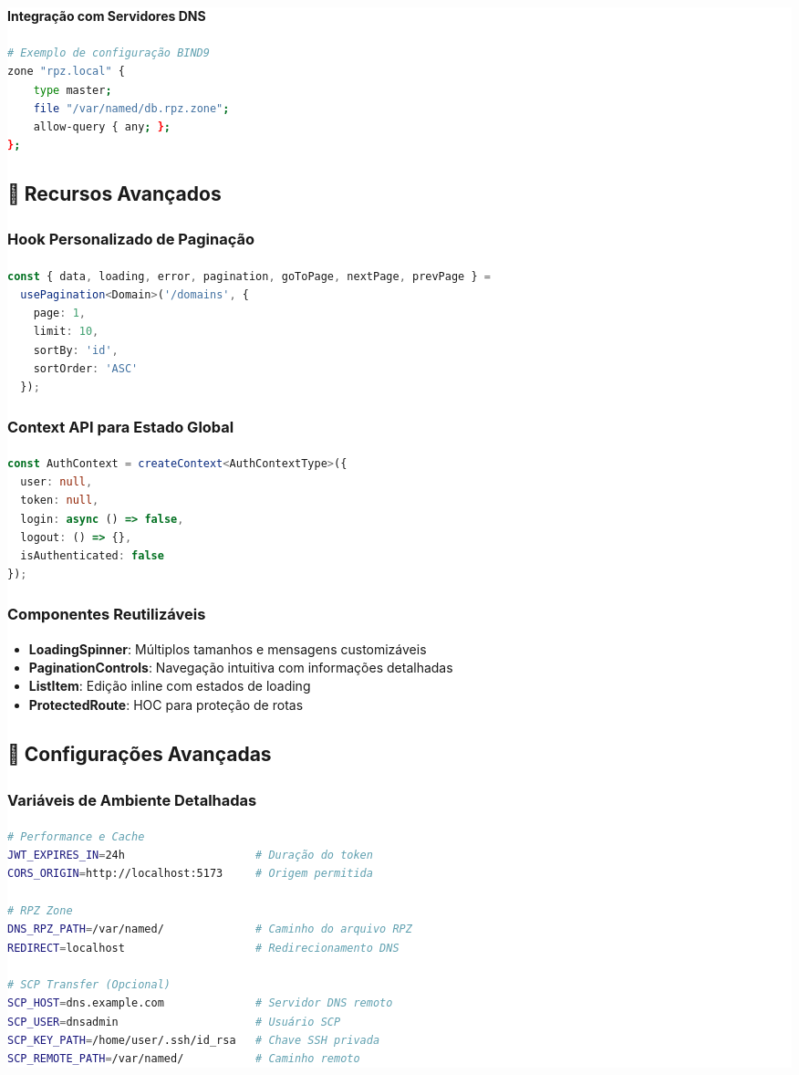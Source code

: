 #### Integração com Servidores DNS
```bash
# Exemplo de configuração BIND9
zone "rpz.local" {
    type master;
    file "/var/named/db.rpz.zone";
    allow-query { any; };
};
```

## 🚀 Recursos Avançados

### Hook Personalizado de Paginação
```typescript
const { data, loading, error, pagination, goToPage, nextPage, prevPage } = 
  usePagination<Domain>('/domains', {
    page: 1,
    limit: 10,
    sortBy: 'id',
    sortOrder: 'ASC'
  });
```

### Context API para Estado Global
```typescript
const AuthContext = createContext<AuthContextType>({
  user: null,
  token: null,
  login: async () => false,
  logout: () => {},
  isAuthenticated: false
});
```

### Componentes Reutilizáveis
- **LoadingSpinner**: Múltiplos tamanhos e mensagens customizáveis
- **PaginationControls**: Navegação intuitiva com informações detalhadas
- **ListItem**: Edição inline com estados de loading
- **ProtectedRoute**: HOC para proteção de rotas

## 🔧 Configurações Avançadas

### Variáveis de Ambiente Detalhadas
```bash
# Performance e Cache
JWT_EXPIRES_IN=24h                    # Duração do token
CORS_ORIGIN=http://localhost:5173     # Origem permitida

# RPZ Zone
DNS_RPZ_PATH=/var/named/              # Caminho do arquivo RPZ
REDIRECT=localhost                    # Redirecionamento DNS

# SCP Transfer (Opcional)
SCP_HOST=dns.example.com              # Servidor DNS remoto
SCP_USER=dnsadmin                     # Usuário SCP
SCP_KEY_PATH=/home/user/.ssh/id_rsa   # Chave SSH privada
SCP_REMOTE_PATH=/var/named/           # Caminho remoto
```
